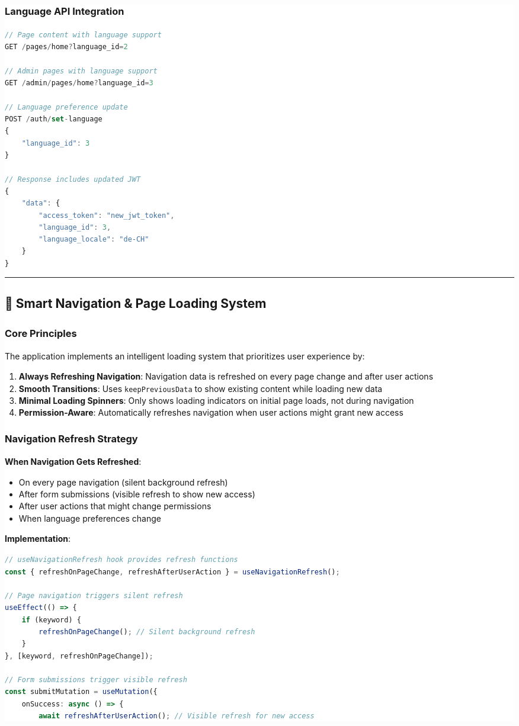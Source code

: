 ### Language API Integration

```typescript
// Page content with language support
GET /pages/home?language_id=2

// Admin pages with language support
GET /admin/pages/home?language_id=3

// Language preference update
POST /auth/set-language
{
    "language_id": 3
}

// Response includes updated JWT
{
    "data": {
        "access_token": "new_jwt_token",
        "language_id": 3,
        "language_locale": "de-CH"
    }
}
```

---

## 🔄 Smart Navigation & Page Loading System

### Core Principles

The application implements an intelligent loading system that prioritizes user experience by:

1. **Always Refreshing Navigation**: Navigation data is refreshed on every page change and after user actions
2. **Smooth Transitions**: Uses `keepPreviousData` to show existing content while loading new data
3. **Minimal Loading Spinners**: Only shows loading indicators on initial page loads, not during navigation
4. **Permission-Aware**: Automatically refreshes navigation when user actions might grant new access

### Navigation Refresh Strategy

**When Navigation Gets Refreshed**:
- On every page navigation (silent background refresh)
- After form submissions (visible refresh to show new access)
- After user actions that might change permissions
- When language preferences change

**Implementation**:
```typescript
// useNavigationRefresh hook provides refresh functions
const { refreshOnPageChange, refreshAfterUserAction } = useNavigationRefresh();

// Page navigation triggers silent refresh
useEffect(() => {
    if (keyword) {
        refreshOnPageChange(); // Silent background refresh
    }
}, [keyword, refreshOnPageChange]);

// Form submissions trigger visible refresh
const submitMutation = useMutation({
    onSuccess: async () => {
        await refreshAfterUserAction(); // Visible refresh for new access
```